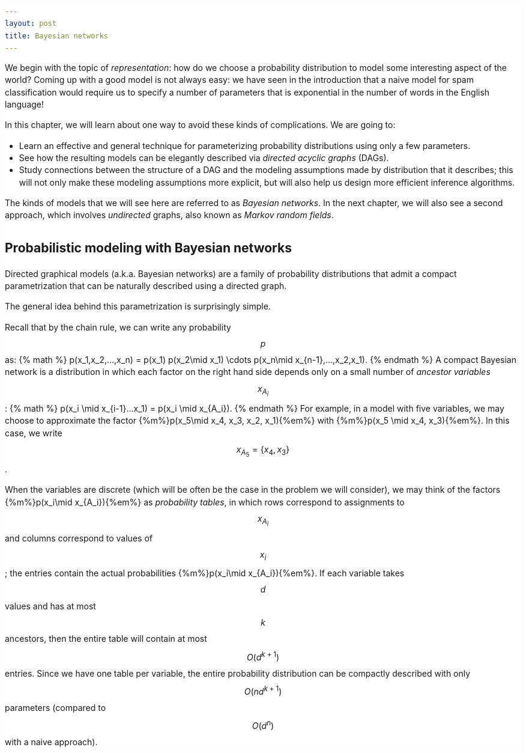 ```yaml
---
layout: post
title: Bayesian networks
---
```

We begin with the topic of *representation*: how do we choose a probability distribution to model some interesting aspect of the world? 
Coming up with a good model is not always easy: we have seen in the introduction that a naive model for spam classification would require us to specify a number of parameters that is exponential in the number of words in the English language!

In this chapter, we will learn about one way to avoid these kinds of complications.
We are going to:

- Learn an effective and general technique for parameterizing probability distributions using only a few parameters.
- See how the resulting models can be elegantly described via *directed acyclic graphs* (DAGs). 
- Study connections between the structure of a DAG and the modeling assumptions made by distribution that it describes; this will not only make these modeling assumptions more explicit, but will also help us design more efficient inference algorithms.

The kinds of models that we will see here are referred to as *Bayesian networks*. In the next chapter, we will also see a second approach, which involves *undirected* graphs, also known as *Markov random fields*.


## Probabilistic modeling with Bayesian networks

Directed graphical models (a.k.a. Bayesian networks) are a family of probability distributions that admit a compact parametrization that can be naturally described using a directed graph. 

The general idea behind this parametrization is surprisingly simple.

Recall that by the chain rule, we can write any probability $$p$$ as:
{% math %}
p(x_1,x_2,...,x_n) = p(x_1) p(x_2\mid x_1) \cdots p(x_n\mid x_{n-1},...,x_2,x_1).
{% endmath %}
A compact Bayesian network is a distribution in which each factor on the right hand side depends only on a small number of *ancestor variables* $$x_{A_i}$$:
{% math %} 
p(x_i \mid  x_{i-1}...x_1) = p(x_i \mid  x_{A_i}). 
{% endmath %}
For example, in a model with five variables, we may choose to approximate the factor {%m%}p(x_5\mid x_4, x_3, x_2, x_1){%em%} with {%m%}p(x_5 \mid  x_4, x_3){%em%}. In this case, we write $$x_{A_5} = \{x_4, x_3\}$$.

When the variables are discrete (which will be often be the case in the problem we will consider), we may think of the factors {%m%}p(x_i\mid x_{A_i}){%em%} as *probability tables*, in which rows correspond to assignments to $$x_{A_i}$$ and columns correspond to values of $$x_i$$; the entries contain the actual probabilities {%m%}p(x_i\mid x_{A_i}){%em%}. If each variable takes $$d$$ values and has at most $$k$$ ancestors, then the entire table will contain at most $$O(d^{k+1})$$ entries. Since we have one table per variable, the entire probability distribution can be compactly described with only $$O(nd^{k+1})$$ parameters (compared to $$O(d^n)$$ with a naive approach).
